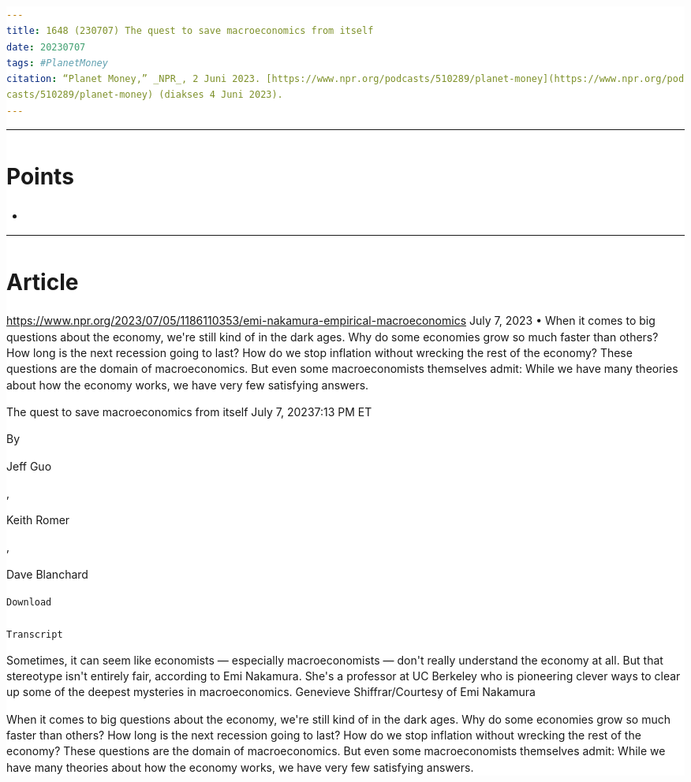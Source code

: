 ```yaml
---
title: 1648 (230707) The quest to save macroeconomics from itself
date: 20230707
tags: #PlanetMoney
citation: “Planet Money,” _NPR_, 2 Juni 2023. [https://www.npr.org/podcasts/510289/planet-money](https://www.npr.org/podcasts/510289/planet-money) (diakses 4 Juni 2023).
---
```



----
# Points

- 

----
# Article
https://www.npr.org/2023/07/05/1186110353/emi-nakamura-empirical-macroeconomics
July 7, 2023 • When it comes to big questions about the economy, we're still kind of in the dark ages. Why do some economies grow so much faster than others? How long is the next recession going to last? How do we stop inflation without wrecking the rest of the economy? These questions are the domain of macroeconomics. But even some macroeconomists themselves admit: While we have many theories about how the economy works, we have very few satisfying answers.

The quest to save macroeconomics from itself
July 7, 20237:13 PM ET

By 

Jeff Guo

, 

Keith Romer

, 

Dave Blanchard

    Download

    Transcript

Sometimes, it can seem like economists — especially macroeconomists — don't really understand the economy at all. But that stereotype isn't entirely fair, according to Emi Nakamura. She's a professor at UC Berkeley who is pioneering clever ways to clear up some of the deepest mysteries in macroeconomics.
Genevieve Shiffrar/Courtesy of Emi Nakamura

When it comes to big questions about the economy, we're still kind of in the dark ages. Why do some economies grow so much faster than others? How long is the next recession going to last? How do we stop inflation without wrecking the rest of the economy? These questions are the domain of macroeconomics. But even some macroeconomists themselves admit: While we have many theories about how the economy works, we have very few satisfying answers.
